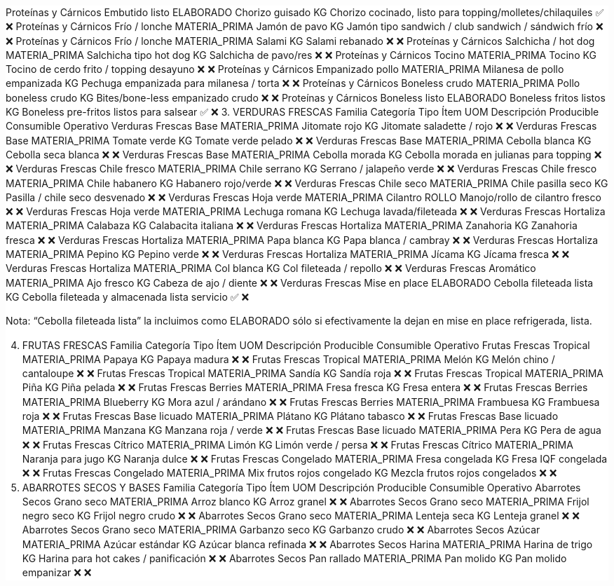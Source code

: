 Proteínas y Cárnicos	Embutido listo	ELABORADO	Chorizo guisado	KG	Chorizo cocinado, listo para topping/molletes/chilaquiles	✅	❌
Proteínas y Cárnicos	Frío / lonche	MATERIA_PRIMA	Jamón de pavo	KG	Jamón tipo sandwich / club sandwich / sándwich frío	❌	❌
Proteínas y Cárnicos	Frío / lonche	MATERIA_PRIMA	Salami	KG	Salami rebanado	❌	❌
Proteínas y Cárnicos	Salchicha / hot dog	MATERIA_PRIMA	Salchicha tipo hot dog	KG	Salchicha de pavo/res	❌	❌
Proteínas y Cárnicos	Tocino	MATERIA_PRIMA	Tocino	KG	Tocino de cerdo frito / topping desayuno	❌	❌
Proteínas y Cárnicos	Empanizado pollo	MATERIA_PRIMA	Milanesa de pollo empanizada	KG	Pechuga empanizada para milanesa / torta	❌	❌
Proteínas y Cárnicos	Boneless crudo	MATERIA_PRIMA	Pollo boneless crudo	KG	Bites/bone-less empanizado crudo	❌	❌
Proteínas y Cárnicos	Boneless listo	ELABORADO	Boneless fritos listos	KG	Boneless pre-fritos listos para salsear	✅	❌
3. VERDURAS FRESCAS
Familia	Categoría	Tipo	Ítem	UOM	Descripción	Producible	Consumible Operativo
Verduras Frescas	Base	MATERIA_PRIMA	Jitomate rojo	KG	Jitomate saladette / rojo	❌	❌
Verduras Frescas	Base	MATERIA_PRIMA	Tomate verde	KG	Tomate verde pelado	❌	❌
Verduras Frescas	Base	MATERIA_PRIMA	Cebolla blanca	KG	Cebolla seca blanca	❌	❌
Verduras Frescas	Base	MATERIA_PRIMA	Cebolla morada	KG	Cebolla morada en julianas para topping	❌	❌
Verduras Frescas	Chile fresco	MATERIA_PRIMA	Chile serrano	KG	Serrano / jalapeño verde	❌	❌
Verduras Frescas	Chile fresco	MATERIA_PRIMA	Chile habanero	KG	Habanero rojo/verde	❌	❌
Verduras Frescas	Chile seco	MATERIA_PRIMA	Chile pasilla seco	KG	Pasilla / chile seco desvenado	❌	❌
Verduras Frescas	Hoja verde	MATERIA_PRIMA	Cilantro	ROLLO	Manojo/rollo de cilantro fresco	❌	❌
Verduras Frescas	Hoja verde	MATERIA_PRIMA	Lechuga romana	KG	Lechuga lavada/fileteada	❌	❌
Verduras Frescas	Hortaliza	MATERIA_PRIMA	Calabaza	KG	Calabacita italiana	❌	❌
Verduras Frescas	Hortaliza	MATERIA_PRIMA	Zanahoria	KG	Zanahoria fresca	❌	❌
Verduras Frescas	Hortaliza	MATERIA_PRIMA	Papa blanca	KG	Papa blanca / cambray	❌	❌
Verduras Frescas	Hortaliza	MATERIA_PRIMA	Pepino	KG	Pepino verde	❌	❌
Verduras Frescas	Hortaliza	MATERIA_PRIMA	Jícama	KG	Jícama fresca	❌	❌
Verduras Frescas	Hortaliza	MATERIA_PRIMA	Col blanca	KG	Col fileteada / repollo	❌	❌
Verduras Frescas	Aromático	MATERIA_PRIMA	Ajo fresco	KG	Cabeza de ajo / diente	❌	❌
Verduras Frescas	Mise en place	ELABORADO	Cebolla fileteada lista	KG	Cebolla fileteada y almacenada lista servicio	✅	❌

Nota: “Cebolla fileteada lista” la incluimos como ELABORADO sólo si efectivamente la dejan en mise en place refrigerada, lista.

4. FRUTAS FRESCAS
Familia	Categoría	Tipo	Ítem	UOM	Descripción	Producible	Consumible Operativo
Frutas Frescas	Tropical	MATERIA_PRIMA	Papaya	KG	Papaya madura	❌	❌
Frutas Frescas	Tropical	MATERIA_PRIMA	Melón	KG	Melón chino / cantaloupe	❌	❌
Frutas Frescas	Tropical	MATERIA_PRIMA	Sandía	KG	Sandía roja	❌	❌
Frutas Frescas	Tropical	MATERIA_PRIMA	Piña	KG	Piña pelada	❌	❌
Frutas Frescas	Berries	MATERIA_PRIMA	Fresa fresca	KG	Fresa entera	❌	❌
Frutas Frescas	Berries	MATERIA_PRIMA	Blueberry	KG	Mora azul / arándano	❌	❌
Frutas Frescas	Berries	MATERIA_PRIMA	Frambuesa	KG	Frambuesa roja	❌	❌
Frutas Frescas	Base licuado	MATERIA_PRIMA	Plátano	KG	Plátano tabasco	❌	❌
Frutas Frescas	Base licuado	MATERIA_PRIMA	Manzana	KG	Manzana roja / verde	❌	❌
Frutas Frescas	Base licuado	MATERIA_PRIMA	Pera	KG	Pera de agua	❌	❌
Frutas Frescas	Cítrico	MATERIA_PRIMA	Limón	KG	Limón verde / persa	❌	❌
Frutas Frescas	Cítrico	MATERIA_PRIMA	Naranja para jugo	KG	Naranja dulce	❌	❌
Frutas Frescas	Congelado	MATERIA_PRIMA	Fresa congelada	KG	Fresa IQF congelada	❌	❌
Frutas Frescas	Congelado	MATERIA_PRIMA	Mix frutos rojos congelado	KG	Mezcla frutos rojos congelados	❌	❌
5. ABARROTES SECOS Y BASES
Familia	Categoría	Tipo	Ítem	UOM	Descripción	Producible	Consumible Operativo
Abarrotes Secos	Grano seco	MATERIA_PRIMA	Arroz blanco	KG	Arroz granel	❌	❌
Abarrotes Secos	Grano seco	MATERIA_PRIMA	Frijol negro seco	KG	Frijol negro crudo	❌	❌
Abarrotes Secos	Grano seco	MATERIA_PRIMA	Lenteja seca	KG	Lenteja granel	❌	❌
Abarrotes Secos	Grano seco	MATERIA_PRIMA	Garbanzo seco	KG	Garbanzo crudo	❌	❌
Abarrotes Secos	Azúcar	MATERIA_PRIMA	Azúcar estándar	KG	Azúcar blanca refinada	❌	❌
Abarrotes Secos	Harina	MATERIA_PRIMA	Harina de trigo	KG	Harina para hot cakes / panificación	❌	❌
Abarrotes Secos	Pan rallado	MATERIA_PRIMA	Pan molido	KG	Pan molido empanizar	❌	❌